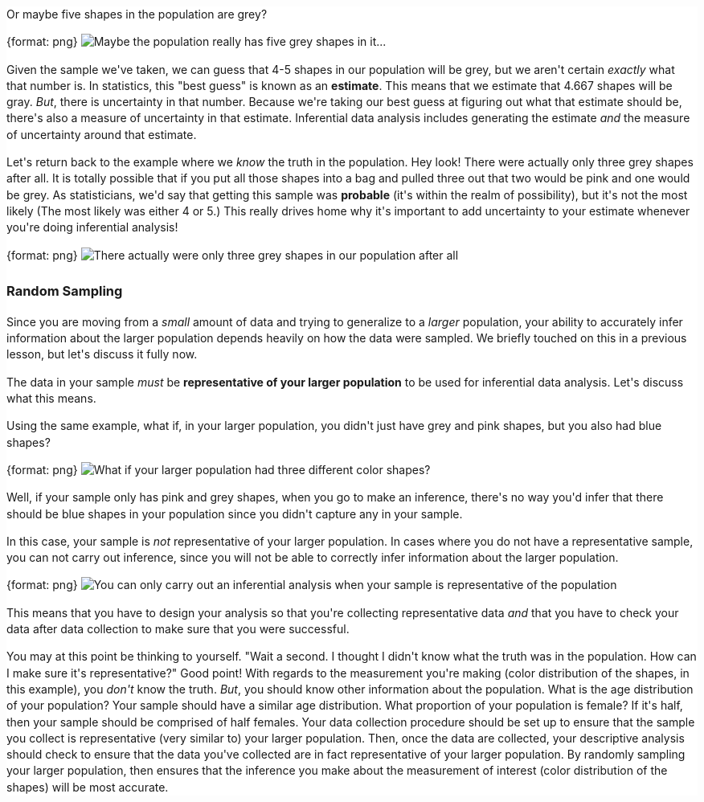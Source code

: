 Or maybe five shapes in the population are grey? 

{format: png}
![Maybe the population really has five grey shapes in it...](https://docs.google.com/presentation/d/1wxCLy3ZQWCc28PsENi83qgKESkH-44nc0tuISMRlRvc/export/png?id=1wxCLy3ZQWCc28PsENi83qgKESkH-44nc0tuISMRlRvc&pageid=g3daea37311_0_269)

Given the sample we've taken, we can guess that 4-5 shapes in our population will be grey, but we aren't certain *exactly* what that number is. In statistics, this "best guess" is known as an **estimate**. This means that we estimate that 4.667 shapes will be gray. *But*, there is uncertainty in that number. Because we're taking our best guess at figuring out what that estimate should be, there's also a measure of uncertainty in that estimate. Inferential data analysis includes generating the estimate *and* the measure of uncertainty around that estimate.

Let's return back to the example where we *know* the truth in the population. Hey look! There were actually only three grey shapes after all. It is totally possible that if you put all those shapes into a bag and pulled three out that two would be pink and one would be grey. As statisticians, we'd say that getting this sample was **probable** (it's within the realm of possibility), but it's not the most likely (The most likely was either 4 or 5.) This really drives home why it's important to add uncertainty to your estimate whenever you're doing inferential analysis!  

{format: png}
![There actually were only three grey shapes in our population after all](https://docs.google.com/presentation/d/1wxCLy3ZQWCc28PsENi83qgKESkH-44nc0tuISMRlRvc/export/png?id=1wxCLy3ZQWCc28PsENi83qgKESkH-44nc0tuISMRlRvc&pageid=g3daea37311_0_131)

### Random Sampling

Since you are moving from a *small* amount of data and trying to generalize to a *larger* population, your ability to accurately infer information about the larger population depends heavily on how the data were sampled. We briefly touched on this in a previous lesson, but let's discuss it fully now. 

The data in your sample *must* be **representative of your larger population** to be used for inferential data analysis. Let's discuss what this means. 

Using the same example, what if, in your larger population, you didn't just have grey and pink shapes, but you also had blue shapes? 

{format: png}
![What if your larger population had three different color shapes?](https://docs.google.com/presentation/d/1wxCLy3ZQWCc28PsENi83qgKESkH-44nc0tuISMRlRvc/export/png?id=1wxCLy3ZQWCc28PsENi83qgKESkH-44nc0tuISMRlRvc&pageid=g3daea37311_0_156)

Well, if your sample only has pink and grey shapes, when you go to make an inference, there's no way you'd infer that there should be blue shapes in your population since you didn't capture any in your sample.

In this case, your sample is *not* representative of your larger population. In cases where you do not have a representative sample, you can not carry out inference, since you will not be able to correctly infer information about the larger population.

{format: png}
![You can only carry out an inferential analysis when your sample is representative of the population](https://docs.google.com/presentation/d/1wxCLy3ZQWCc28PsENi83qgKESkH-44nc0tuISMRlRvc/export/png?id=1wxCLy3ZQWCc28PsENi83qgKESkH-44nc0tuISMRlRvc&pageid=g3daea37311_0_181)

This means that you have to design your analysis so that you're collecting representative data *and* that you have to check your data after data collection to make sure that you were successful.

You may at this point be thinking to yourself. "Wait a second. I thought I didn't know what the truth was in the population. How can I make sure it's representative?" Good point! With regards to the measurement you're making (color distribution of the shapes, in this example), you *don't* know the truth. *But*, you should know other information about the population. What is the age distribution of your population? Your sample should have a similar age distribution. What proportion of your population is female? If it's half, then your sample should be comprised of half females. Your data collection procedure should be set up to ensure that the sample you collect is representative (very similar to) your larger population. Then, once the data are collected, your descriptive analysis should check to ensure that the data you've collected are in fact representative of your larger population. By randomly sampling your larger population, then ensures that the inference you make about the measurement of interest (color distribution of the shapes) will be most accurate.
